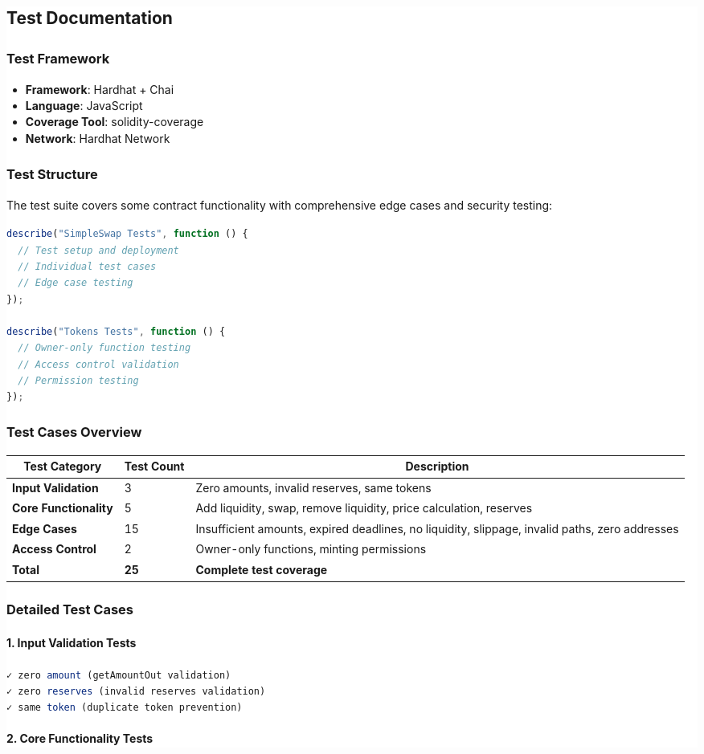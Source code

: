 
## Test Documentation

### Test Framework

- **Framework**: Hardhat + Chai
- **Language**: JavaScript
- **Coverage Tool**: solidity-coverage
- **Network**: Hardhat Network

### Test Structure

The test suite covers some contract functionality with comprehensive edge cases and security testing:

```javascript
describe("SimpleSwap Tests", function () {
  // Test setup and deployment
  // Individual test cases
  // Edge case testing
});

describe("Tokens Tests", function () {
  // Owner-only function testing
  // Access control validation
  // Permission testing
});
```

### Test Cases Overview

| Test Category          | Test Count | Description                                                                                    |
| ---------------------- | ---------- | ---------------------------------------------------------------------------------------------- |
| **Input Validation**   | 3          | Zero amounts, invalid reserves, same tokens                                                    |
| **Core Functionality** | 5          | Add liquidity, swap, remove liquidity, price calculation, reserves                             |
| **Edge Cases**         | 15         | Insufficient amounts, expired deadlines, no liquidity, slippage, invalid paths, zero addresses |
| **Access Control**     | 2          | Owner-only functions, minting permissions                                                      |
| **Total**              | **25**     | **Complete test coverage**                                                                     |

### Detailed Test Cases

#### 1. Input Validation Tests

```javascript
✓ zero amount (getAmountOut validation)
✓ zero reserves (invalid reserves validation)
✓ same token (duplicate token prevention)
```

#### 2. Core Functionality Tests

